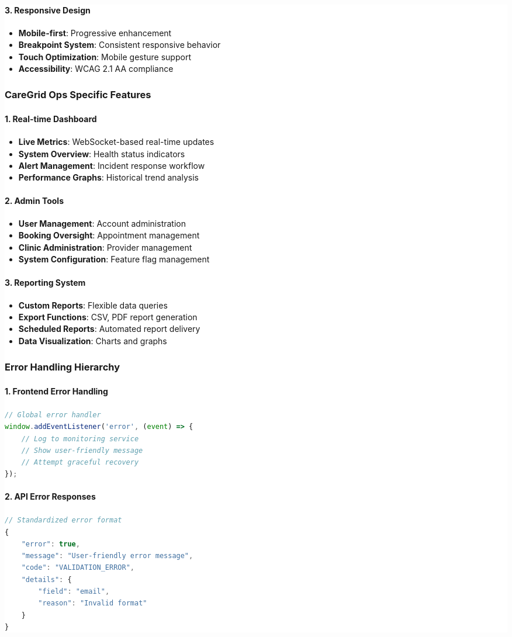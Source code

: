 #### 3. Responsive Design
- **Mobile-first**: Progressive enhancement
- **Breakpoint System**: Consistent responsive behavior
- **Touch Optimization**: Mobile gesture support
- **Accessibility**: WCAG 2.1 AA compliance

### CareGrid Ops Specific Features

#### 1. Real-time Dashboard
- **Live Metrics**: WebSocket-based real-time updates
- **System Overview**: Health status indicators
- **Alert Management**: Incident response workflow
- **Performance Graphs**: Historical trend analysis

#### 2. Admin Tools
- **User Management**: Account administration
- **Booking Oversight**: Appointment management
- **Clinic Administration**: Provider management
- **System Configuration**: Feature flag management

#### 3. Reporting System
- **Custom Reports**: Flexible data queries
- **Export Functions**: CSV, PDF report generation
- **Scheduled Reports**: Automated report delivery
- **Data Visualization**: Charts and graphs

### Error Handling Hierarchy

#### 1. Frontend Error Handling
```javascript
// Global error handler
window.addEventListener('error', (event) => {
    // Log to monitoring service
    // Show user-friendly message
    // Attempt graceful recovery
});
```

#### 2. API Error Responses
```javascript
// Standardized error format
{
    "error": true,
    "message": "User-friendly error message",
    "code": "VALIDATION_ERROR",
    "details": {
        "field": "email",
        "reason": "Invalid format"
    }
}
```
